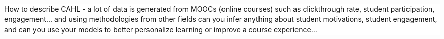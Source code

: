 How to describe CAHL
	- a lot of data is generated from MOOCs (online courses) such as clickthrough rate, student participation, engagement... and using methodologies from other fields can you infer anything about student motivations, student engagement, and can you use your models to better personalize learning or improve a course experience... 
